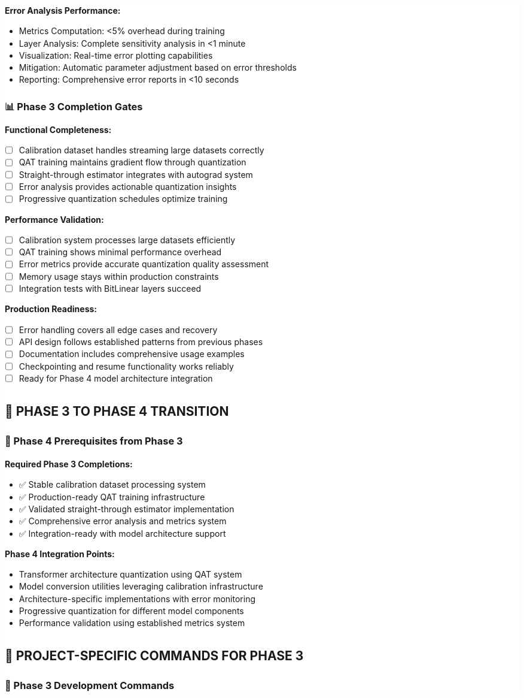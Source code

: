 **Error Analysis Performance:**
- Metrics Computation: <5% overhead during training
- Layer Analysis: Complete sensitivity analysis in <1 minute
- Visualization: Real-time error plotting capabilities
- Mitigation: Automatic parameter adjustment based on error thresholds
- Reporting: Comprehensive error reports in <10 seconds

### 📊 Phase 3 Completion Gates

**Functional Completeness:**
- [ ] Calibration dataset handles streaming large datasets correctly
- [ ] QAT training maintains gradient flow through quantization
- [ ] Straight-through estimator integrates with autograd system
- [ ] Error analysis provides actionable quantization insights
- [ ] Progressive quantization schedules optimize training

**Performance Validation:**
- [ ] Calibration system processes large datasets efficiently
- [ ] QAT training shows minimal performance overhead
- [ ] Error metrics provide accurate quantization quality assessment
- [ ] Memory usage stays within production constraints
- [ ] Integration tests with BitLinear layers succeed

**Production Readiness:**
- [ ] Error handling covers all edge cases and recovery
- [ ] API design follows established patterns from previous phases
- [ ] Documentation includes comprehensive usage examples
- [ ] Checkpointing and resume functionality works reliably
- [ ] Ready for Phase 4 model architecture integration

## 🔄 PHASE 3 TO PHASE 4 TRANSITION

### 🎯 Phase 4 Prerequisites from Phase 3

**Required Phase 3 Completions:**
- ✅ Stable calibration dataset processing system
- ✅ Production-ready QAT training infrastructure  
- ✅ Validated straight-through estimator implementation
- ✅ Comprehensive error analysis and metrics system
- ✅ Integration-ready with model architecture support

**Phase 4 Integration Points:**
- Transformer architecture quantization using QAT system
- Model conversion utilities leveraging calibration infrastructure
- Architecture-specific implementations with error monitoring
- Progressive quantization for different model components
- Performance validation using established metrics system

## 🎯 PROJECT-SPECIFIC COMMANDS FOR PHASE 3

### 🚀 Phase 3 Development Commands
